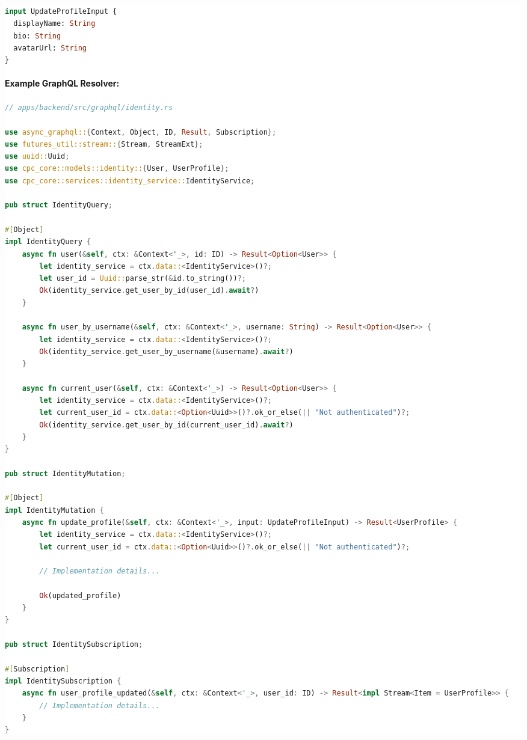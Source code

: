 ```graphql
input UpdateProfileInput {
  displayName: String
  bio: String
  avatarUrl: String
}
```

#### Example GraphQL Resolver:

```rust
// apps/backend/src/graphql/identity.rs

use async_graphql::{Context, Object, ID, Result, Subscription};
use futures_util::stream::{Stream, StreamExt};
use uuid::Uuid;
use cpc_core::models::identity::{User, UserProfile};
use cpc_core::services::identity_service::IdentityService;

pub struct IdentityQuery;

#[Object]
impl IdentityQuery {
    async fn user(&self, ctx: &Context<'_>, id: ID) -> Result<Option<User>> {
        let identity_service = ctx.data::<IdentityService>()?;
        let user_id = Uuid::parse_str(&id.to_string())?;
        Ok(identity_service.get_user_by_id(user_id).await?)
    }
    
    async fn user_by_username(&self, ctx: &Context<'_>, username: String) -> Result<Option<User>> {
        let identity_service = ctx.data::<IdentityService>()?;
        Ok(identity_service.get_user_by_username(&username).await?)
    }
    
    async fn current_user(&self, ctx: &Context<'_>) -> Result<Option<User>> {
        let identity_service = ctx.data::<IdentityService>()?;
        let current_user_id = ctx.data::<Option<Uuid>>()?.ok_or_else(|| "Not authenticated")?;
        Ok(identity_service.get_user_by_id(current_user_id).await?)
    }
}

pub struct IdentityMutation;

#[Object]
impl IdentityMutation {
    async fn update_profile(&self, ctx: &Context<'_>, input: UpdateProfileInput) -> Result<UserProfile> {
        let identity_service = ctx.data::<IdentityService>()?;
        let current_user_id = ctx.data::<Option<Uuid>>()?.ok_or_else(|| "Not authenticated")?;
        
        // Implementation details...
        
        Ok(updated_profile)
    }
}

pub struct IdentitySubscription;

#[Subscription]
impl IdentitySubscription {
    async fn user_profile_updated(&self, ctx: &Context<'_>, user_id: ID) -> Result<impl Stream<Item = UserProfile>> {
        // Implementation details...
    }
}
```